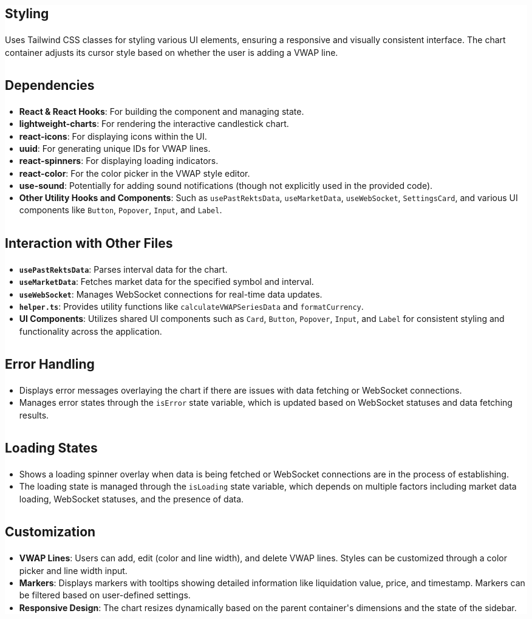 ## Styling

Uses Tailwind CSS classes for styling various UI elements, ensuring a responsive and visually consistent interface. The chart container adjusts its cursor style based on whether the user is adding a VWAP line.

## Dependencies

- **React & React Hooks**: For building the component and managing state.
- **lightweight-charts**: For rendering the interactive candlestick chart.
- **react-icons**: For displaying icons within the UI.
- **uuid**: For generating unique IDs for VWAP lines.
- **react-spinners**: For displaying loading indicators.
- **react-color**: For the color picker in the VWAP style editor.
- **use-sound**: Potentially for adding sound notifications (though not explicitly used in the provided code).
- **Other Utility Hooks and Components**: Such as `usePastRektsData`, `useMarketData`, `useWebSocket`, `SettingsCard`, and various UI components like `Button`, `Popover`, `Input`, and `Label`.

## Interaction with Other Files

- **`usePastRektsData`**: Parses interval data for the chart.
- **`useMarketData`**: Fetches market data for the specified symbol and interval.
- **`useWebSocket`**: Manages WebSocket connections for real-time data updates.
- **`helper.ts`**: Provides utility functions like `calculateVWAPSeriesData` and `formatCurrency`.
- **UI Components**: Utilizes shared UI components such as `Card`, `Button`, `Popover`, `Input`, and `Label` for consistent styling and functionality across the application.

## Error Handling

- Displays error messages overlaying the chart if there are issues with data fetching or WebSocket connections.
- Manages error states through the `isError` state variable, which is updated based on WebSocket statuses and data fetching results.

## Loading States

- Shows a loading spinner overlay when data is being fetched or WebSocket connections are in the process of establishing.
- The loading state is managed through the `isLoading` state variable, which depends on multiple factors including market data loading, WebSocket statuses, and the presence of data.

## Customization

- **VWAP Lines**: Users can add, edit (color and line width), and delete VWAP lines. Styles can be customized through a color picker and line width input.
- **Markers**: Displays markers with tooltips showing detailed information like liquidation value, price, and timestamp. Markers can be filtered based on user-defined settings.
- **Responsive Design**: The chart resizes dynamically based on the parent container's dimensions and the state of the sidebar.
